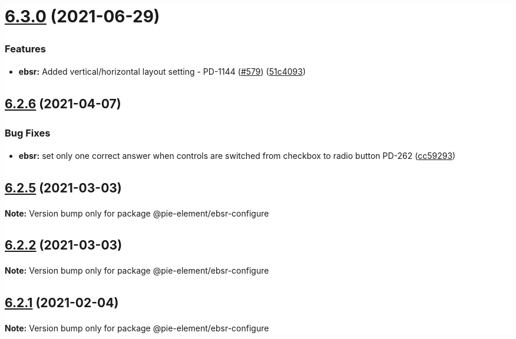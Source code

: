 



# [6.3.0](https://github.com/pie-framework/pie-elements/compare/@pie-element/ebsr-configure@6.2.6...@pie-element/ebsr-configure@6.3.0) (2021-06-29)


### Features

* **ebsr:** Added vertical/horizontal layout setting - PD-1144 ([#579](https://github.com/pie-framework/pie-elements/issues/579)) ([51c4093](https://github.com/pie-framework/pie-elements/commit/51c4093b4ade86a9c1118066b9dee36bc0582f3a))





## [6.2.6](https://github.com/pie-framework/pie-elements/compare/@pie-element/ebsr-configure@6.2.5...@pie-element/ebsr-configure@6.2.6) (2021-04-07)


### Bug Fixes

* **ebsr:** set only one correct answer when controls are switched from checkbox to radio button PD-262 ([cc59293](https://github.com/pie-framework/pie-elements/commit/cc592935952321b59c90cba816d1e3766d748afc))





## [6.2.5](https://github.com/pie-framework/pie-elements/compare/@pie-element/ebsr-configure@6.2.2...@pie-element/ebsr-configure@6.2.5) (2021-03-03)

**Note:** Version bump only for package @pie-element/ebsr-configure





## [6.2.2](https://github.com/pie-framework/pie-elements/compare/@pie-element/ebsr-configure@6.2.1...@pie-element/ebsr-configure@6.2.2) (2021-03-03)

**Note:** Version bump only for package @pie-element/ebsr-configure





## [6.2.1](https://github.com/pie-framework/pie-elements/compare/@pie-element/ebsr-configure@6.2.0...@pie-element/ebsr-configure@6.2.1) (2021-02-04)

**Note:** Version bump only for package @pie-element/ebsr-configure
